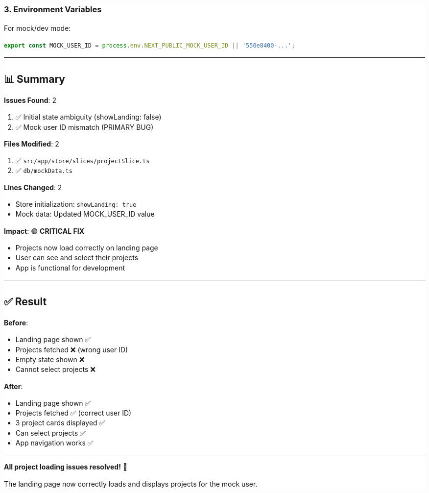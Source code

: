### **3. Environment Variables**
For mock/dev mode:
```typescript
export const MOCK_USER_ID = process.env.NEXT_PUBLIC_MOCK_USER_ID || '550e8400-...';
```

---

## 📊 Summary

**Issues Found**: 2
1. ✅ Initial state ambiguity (showLanding: false)
2. ✅ Mock user ID mismatch (PRIMARY BUG)

**Files Modified**: 2
1. ✅ `src/app/store/slices/projectSlice.ts`
2. ✅ `db/mockData.ts`

**Lines Changed**: 2
- Store initialization: `showLanding: true`
- Mock data: Updated MOCK_USER_ID value

**Impact**: 🟢 **CRITICAL FIX**
- Projects now load correctly on landing page
- User can see and select their projects
- App is functional for development

---

## ✅ Result

**Before**:
- Landing page shown ✅
- Projects fetched ❌ (wrong user ID)
- Empty state shown ❌
- Cannot select projects ❌

**After**:
- Landing page shown ✅
- Projects fetched ✅ (correct user ID)
- 3 project cards displayed ✅
- Can select projects ✅
- App navigation works ✅

---

**All project loading issues resolved!** 🎉

The landing page now correctly loads and displays projects for the mock user.

